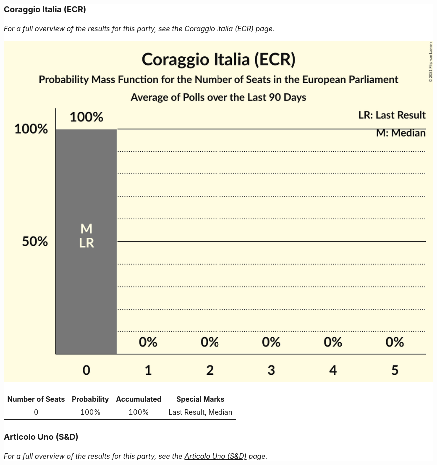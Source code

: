 ### Coraggio Italia (ECR)

*For a full overview of the results for this party, see the [Coraggio Italia (ECR)](party-coraggioitaliaecr.html) page.*

![Graph with seats probability mass function not yet produced](average-2021-11-30-seats-pmf-coraggioitaliaecr.png "Seats Probability Mass Function")

| Number of Seats | Probability | Accumulated | Special Marks |
|:---------------:|:-----------:|:-----------:|:-------------:|
| 0 | 100% | 100% | Last Result, Median |

### Articolo Uno (S&D)

*For a full overview of the results for this party, see the [Articolo Uno (S&D)](party-articolounosd.html) page.*
